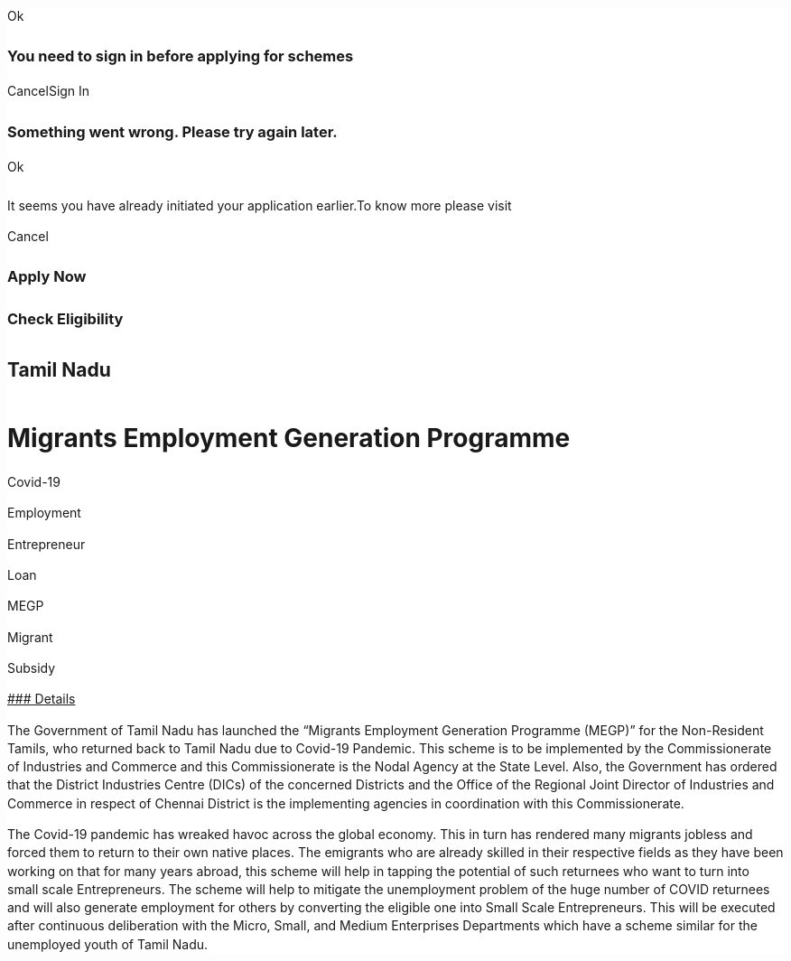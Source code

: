 Ok

### 

### You need to sign in before applying for schemes

CancelSign In

### Something went wrong. Please try again later.

Ok

### 

It seems you have already initiated your application earlier.To know more please visit

Cancel

### Apply Now

### Check Eligibility

Tamil Nadu
----------

Migrants Employment Generation Programme
========================================

Covid-19

Employment

Entrepreneur

Loan

MEGP

Migrant

Subsidy

[### Details](https://www.myscheme.gov.in/schemes/megp#details)

The Government of Tamil Nadu has launched the “Migrants Employment Generation Programme (MEGP)” for the Non-Resident Tamils, who returned back to Tamil Nadu due to Covid-19 Pandemic. This scheme is to be implemented by the Commissionerate of Industries and Commerce and this Commissionerate is the Nodal Agency at the State Level. Also, the Government has ordered that the District Industries Centre (DICs) of the concerned Districts and the Office of the Regional Joint Director of Industries and Commerce in respect of Chennai District is the implementing agencies in coordination with this Commissionerate.

The Covid-19 pandemic has wreaked havoc across the global economy. This in turn has rendered many migrants jobless and forced them to return to their own native places. The emigrants who are already skilled in their respective fields as they have been working on that for many years abroad, this scheme will help in tapping the potential of such returnees who want to turn into small scale Entrepreneurs. The scheme will help to mitigate the unemployment problem of the huge number of COVID returnees and will also generate employment for others by converting the eligible one into Small Scale Entrepreneurs. This will be executed after continuous deliberation with the Micro, Small, and Medium Enterprises Departments which have a scheme similar for the unemployed youth of Tamil Nadu.
